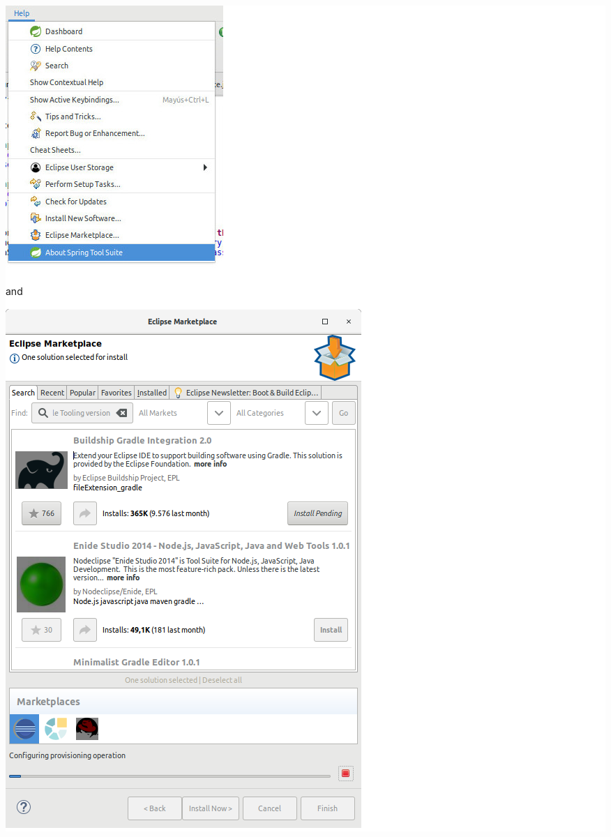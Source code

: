 <img src="src/main/resources/screenshot/marketplace.jpg" alt="marketplace">

and

<img src="src/main/resources/screenshot/Gradle.png" alt="Gradle">
